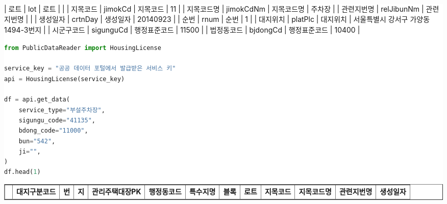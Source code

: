 | 로트       | lot         | 로트            |                        |
| 지목코드     | jimokCd     | 지목코드          | 11                     |
| 지목코드명    | jimokCdNm   | 지목코드명         | 주차장                    |
| 관련지번명    | relJibunNm  | 관련지번명         |                        |
| 생성일자     | crtnDay     | 생성일자          | 20140923               |
| 순번       | rnum        | 순번            | 1                      |
| 대지위치     | platPlc     | 대지위치          | 서울특별시 강서구 가양동 1494-3번지 |
| 시군구코드    | sigunguCd   | 행정표준코드        | 11500                  |
| 법정동코드    | bjdongCd    | 행정표준코드        | 10400                  |




```python
from PublicDataReader import HousingLicense

service_key = "공공 데이터 포털에서 발급받은 서비스 키"
api = HousingLicense(service_key)

df = api.get_data(
    service_type="부설주차장", 
    sigungu_code="41135", 
    bdong_code="11000", 
    bun="542", 
    ji="",
)
df.head(1)
```




<div>
<style scoped>
    .dataframe tbody tr th:only-of-type {
        vertical-align: middle;
    }

    .dataframe tbody tr th {
        vertical-align: top;
    }

    .dataframe thead th {
        text-align: right;
    }
</style>
<table border="1" class="dataframe">
  <thead>
    <tr style="text-align: right;">
      <th></th>
      <th>대지구분코드</th>
      <th>번</th>
      <th>지</th>
      <th>관리주택대장PK</th>
      <th>행정동코드</th>
      <th>특수지명</th>
      <th>블록</th>
      <th>로트</th>
      <th>지목코드</th>
      <th>지목코드명</th>
      <th>관련지번명</th>
      <th>생성일자</th>